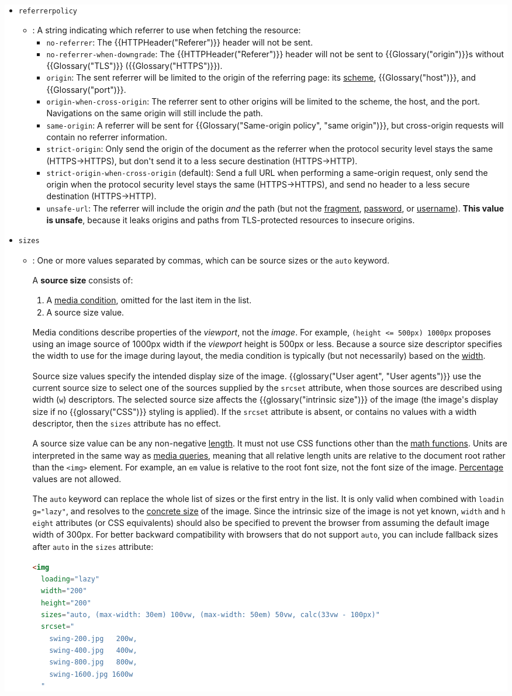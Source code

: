 - `referrerpolicy`
  - : A string indicating which referrer to use when fetching the resource:
    - `no-referrer`: The {{HTTPHeader("Referer")}} header will not be sent.
    - `no-referrer-when-downgrade`: The {{HTTPHeader("Referer")}} header will not be sent to {{Glossary("origin")}}s without {{Glossary("TLS")}} ({{Glossary("HTTPS")}}).
    - `origin`: The sent referrer will be limited to the origin of the referring page: its [scheme](/en-US/docs/Learn_web_development/Howto/Web_mechanics/What_is_a_URL), {{Glossary("host")}}, and {{Glossary("port")}}.
    - `origin-when-cross-origin`: The referrer sent to other origins will be limited to the scheme, the host, and the port. Navigations on the same origin will still include the path.
    - `same-origin`: A referrer will be sent for {{Glossary("Same-origin policy", "same origin")}}, but cross-origin requests will contain no referrer information.
    - `strict-origin`: Only send the origin of the document as the referrer when the protocol security level stays the same (HTTPS→HTTPS), but don't send it to a less secure destination (HTTPS→HTTP).
    - `strict-origin-when-cross-origin` (default): Send a full URL when performing a same-origin request, only send the origin when the protocol security level stays the same (HTTPS→HTTPS), and send no header to a less secure destination (HTTPS→HTTP).
    - `unsafe-url`: The referrer will include the origin _and_ the path (but not the [fragment](/en-US/docs/Web/API/HTMLAnchorElement/hash), [password](/en-US/docs/Web/API/HTMLAnchorElement/password), or [username](/en-US/docs/Web/API/HTMLAnchorElement/username)). **This value is unsafe**, because it leaks origins and paths from TLS-protected resources to insecure origins.

- `sizes`
  - : One or more values separated by commas, which can be source sizes or the `auto` keyword.

    A **source size** consists of:
    1. A [media condition](/en-US/docs/Web/CSS/CSS_media_queries/Using_media_queries#syntax), omitted for the last item in the list.
    2. A source size value.

    Media conditions describe properties of the _viewport_, not the _image_. For example, `(height <= 500px) 1000px` proposes using an image source of 1000px width if the _viewport_ height is 500px or less. Because a source size descriptor specifies the width to use for the image during layout, the media condition is typically (but not necessarily) based on the [width](/en-US/docs/Web/CSS/@media/width).

    Source size values specify the intended display size of the image. {{glossary("User agent", "User agents")}} use the current source size to select one of the sources supplied by the `srcset` attribute, when those sources are described using width (`w`) descriptors. The selected source size affects the {{glossary("intrinsic size")}} of the image (the image's display size if no {{glossary("CSS")}} styling is applied). If the `srcset` attribute is absent, or contains no values with a width descriptor, then the `sizes` attribute has no effect.

    A source size value can be any non-negative [length](/en-US/docs/Web/CSS/length). It must not use CSS functions other than the [math functions](/en-US/docs/Web/CSS/CSS_values_and_units/CSS_value_functions#math_functions). Units are interpreted in the same way as [media queries](/en-US/docs/Web/CSS/CSS_media_queries), meaning that all relative length units are relative to the document root rather than the `<img>` element. For example, an `em` value is relative to the root font size, not the font size of the image. [Percentage](/en-US/docs/Web/CSS/percentage) values are not allowed.

    The `auto` keyword can replace the whole list of sizes or the first entry in the list. It is only valid when combined with `loading="lazy"`, and resolves to the [concrete size](/en-US/docs/Web/CSS/image) of the image. Since the intrinsic size of the image is not yet known, `width` and `height` attributes (or CSS equivalents) should also be specified to prevent the browser from assuming the default image width of 300px.
    For better backward compatibility with browsers that do not support `auto`, you can include fallback sizes after `auto` in the `sizes` attribute:

    ```html
    <img
      loading="lazy"
      width="200"
      height="200"
      sizes="auto, (max-width: 30em) 100vw, (max-width: 50em) 50vw, calc(33vw - 100px)"
      srcset="
        swing-200.jpg   200w,
        swing-400.jpg   400w,
        swing-800.jpg   800w,
        swing-1600.jpg 1600w
      "